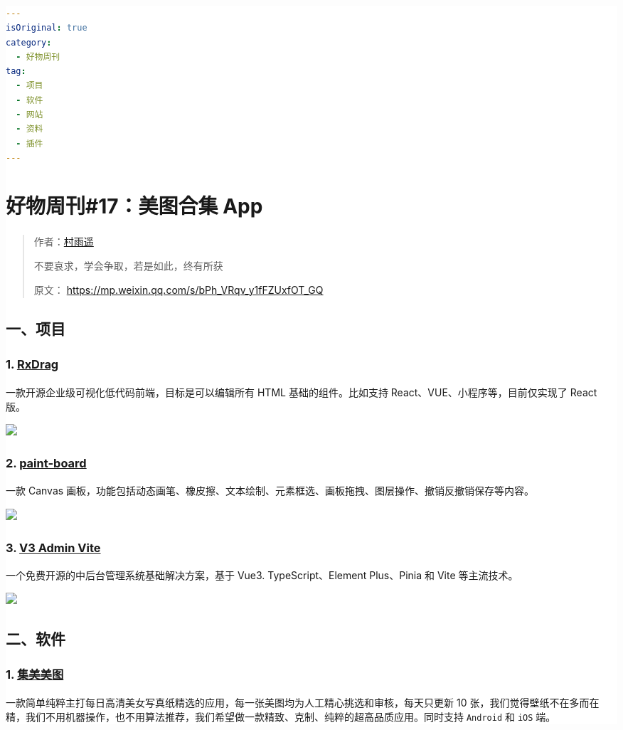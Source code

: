 ```yaml
---
isOriginal: true
category:
  - 好物周刊
tag:
  - 项目
  - 软件
  - 网站
  - 资料
  - 插件
---
```

# 好物周刊#17：美图合集 App

> 作者：[村雨遥](https://github.com/cunyu1943)
> 
> 不要哀求，学会争取，若是如此，终有所获
> 
> 原文：
https://mp.weixin.qq.com/s/bPh_VRqv_y1fFZUxfOT_GQ


## 一、项目

### 1. [RxDrag](https://github.com/codebdy/rxdrag)

一款开源企业级可视化低代码前端，目标是可以编辑所有 HTML 基础的组件。比如支持 React、VUE、小程序等，目前仅实现了 React 版。

![](assets/1691368474003.webp)

### 2. [paint-board](https://github.com/LHRUN/paint-board)

一款 Canvas 画板，功能包括动态画笔、橡皮擦、文本绘制、元素框选、画板拖拽、图层操作、撤销反撤销保存等内容。

![](assets/1691371798481.webp)

### 3. [V3 Admin Vite](https://github.com/un-pany/v3-admin-vite)

一个免费开源的中后台管理系统基础解决方案，基于 Vue3. TypeScript、Element Plus、Pinia 和 Vite 等主流技术。

![](assets/1691373398652.webp)

## 二、软件

### 1. [集美美图](https://jmmt.mmkj.tech/)

一款简单纯粹主打每日高清美女写真纸精选的应用，每一张美图均为人工精心挑选和审核，每天只更新 10 张，我们觉得壁纸不在多而在精，我们不用机器操作，也不用算法推荐，我们希望做一款精致、克制、纯粹的超高品质应用。同时支持 `Android` 和 `iOS` 端。
